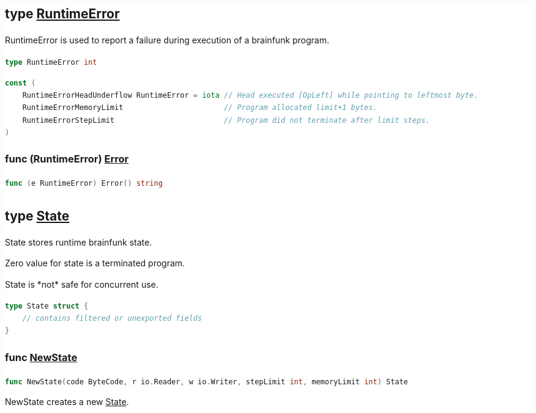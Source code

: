 <a name="RuntimeError"></a>
## type [RuntimeError](<https://github.com/TrueHopolok/braincode-/blob/main/judge/bf/error.go#L32>)

RuntimeError is used to report a failure during execution of a brainfunk program.

```go
type RuntimeError int
```

<a name="RuntimeErrorHeadUnderflow"></a>

```go
const (
    RuntimeErrorHeadUnderflow RuntimeError = iota // Head executed [OpLeft] while pointing to leftmost byte.
    RuntimeErrorMemoryLimit                       // Program allocated limit+1 bytes.
    RuntimeErrorStepLimit                         // Program did not terminate after limit steps.
)
```

<a name="RuntimeError.Error"></a>
### func \(RuntimeError\) [Error](<https://github.com/TrueHopolok/braincode-/blob/main/judge/bf/error.go#L40>)

```go
func (e RuntimeError) Error() string
```



<a name="State"></a>
## type [State](<https://github.com/TrueHopolok/braincode-/blob/main/judge/bf/run.go#L19-L32>)

State stores runtime brainfunk state.

Zero value for state is a terminated program.

State is \*not\* safe for concurrent use.

```go
type State struct {
    // contains filtered or unexported fields
}
```

<a name="NewState"></a>
### func [NewState](<https://github.com/TrueHopolok/braincode-/blob/main/judge/bf/run.go#L45-L51>)

```go
func NewState(code ByteCode, r io.Reader, w io.Writer, stepLimit int, memoryLimit int) State
```

NewState creates a new [State](<#State>).
